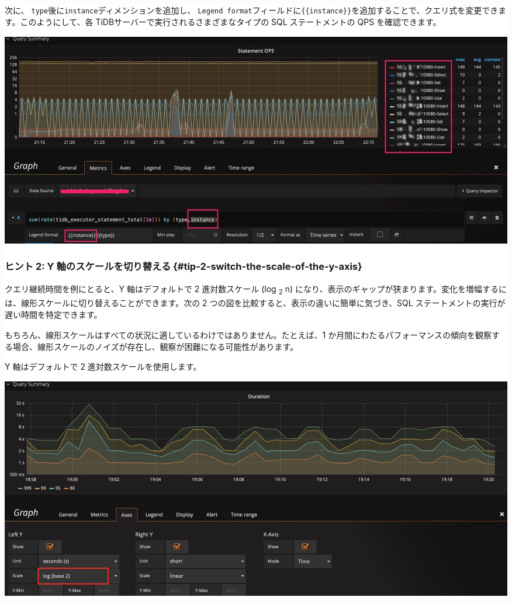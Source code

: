 次に、 `type`後に`instance`ディメンションを追加し、 `Legend format`フィールドに`{{instance}}`を追加することで、クエリ式を変更できます。このようにして、各 TiDBサーバーで実行されるさまざまなタイプの SQL ステートメントの QPS を確認できます。

![Add an instance dimension to the query expression](/media/best-practices/add-instance-dimension.jpeg)

### ヒント 2: Y 軸のスケールを切り替える {#tip-2-switch-the-scale-of-the-y-axis}

クエリ継続時間を例にとると、Y 軸はデフォルトで 2 進対数スケール (log <sub>2</sub> n) になり、表示のギャップが狭まります。変化を増幅するには、線形スケールに切り替えることができます。次の 2 つの図を比較すると、表示の違いに簡単に気づき、SQL ステートメントの実行が遅い時間を特定できます。

もちろん、線形スケールはすべての状況に適しているわけではありません。たとえば、1 か月間にわたるパフォーマンスの傾向を観察する場合、線形スケールのノイズが存在し、観察が困難になる可能性があります。

Y 軸はデフォルトで 2 進対数スケールを使用します。

![The Y-axis uses a binary logarithmic scale](/media/best-practices/default-axes-scale.jpg)
